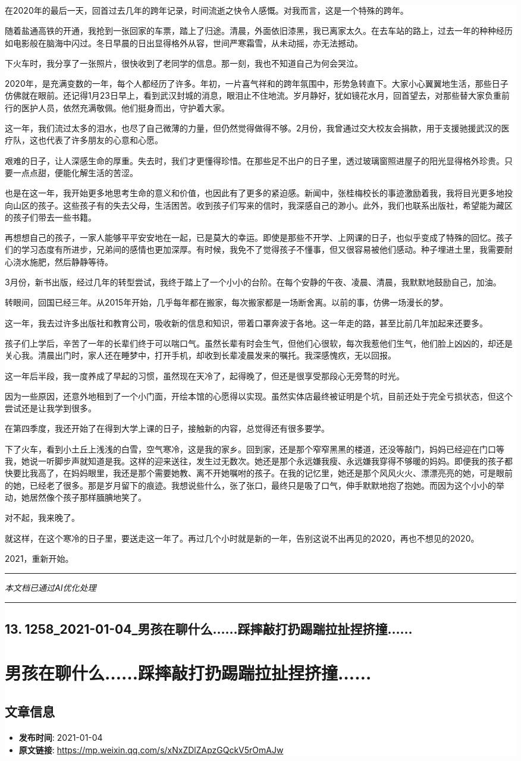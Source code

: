 在2020年的最后一天，回首过去几年的跨年记录，时间流逝之快令人感慨。对我而言，这是一个特殊的跨年。

随着盐通高铁的开通，我抢到一张回家的车票，踏上了归途。清晨，外面依旧漆黑，我已离家太久。在去车站的路上，过去一年的种种经历如电影般在脑海中闪过。冬日早晨的日出显得格外从容，世间严寒霜雪，从未动摇，亦无法撼动。

下火车时，我分享了一张照片，很快收到了老同学的信息。那一刻，我也不知道自己为何会哭泣。

2020年，是充满变数的一年，每个人都经历了许多。年初，一片喜气祥和的跨年氛围中，形势急转直下。大家小心翼翼地生活，那些日子仿佛就在眼前。还记得1月23日早上，看到武汉封城的消息，眼泪止不住地流。岁月静好，犹如镜花水月，回首望去，对那些替大家负重前行的医护人员，依然充满敬佩。他们挺身而出，守护着大家。

这一年，我们流过太多的泪水，也尽了自己微薄的力量，但仍然觉得做得不够。2月份，我曾通过交大校友会捐款，用于支援驰援武汉的医疗队，这也代表了许多朋友的心意和心愿。

艰难的日子，让人深感生命的厚重。失去时，我们才更懂得珍惜。在那些足不出户的日子里，透过玻璃窗照进屋子的阳光显得格外珍贵。只要一点点甜，便能化解生活的苦涩。

也是在这一年，我开始更多地思考生命的意义和价值，也因此有了更多的紧迫感。新闻中，张桂梅校长的事迹激励着我，我将目光更多地投向山区的孩子。这些孩子有的失去父母，生活困苦。收到孩子们写来的信时，我深感自己的渺小。此外，我们也联系出版社，希望能为藏区的孩子们带去一些书籍。

再想想自己的孩子，一家人能够平平安安地在一起，已是莫大的幸运。即使是那些不开学、上网课的日子，也似乎变成了特殊的回忆。孩子们的学习态度有所进步，兄弟间的感情也更加深厚。有时候，我免不了觉得孩子不懂事，但又很容易被他们感动。种子埋进土里，我需要耐心浇水施肥，然后静静等待。

3月份，新书出版，经过几年的转型尝试，我终于踏上了一个小小的台阶。在每个安静的午夜、凌晨、清晨，我默默地鼓励自己，加油。

转眼间，回国已经三年。从2015年开始，几乎每年都在搬家，每次搬家都是一场断舍离。以前的事，仿佛一场漫长的梦。

这一年，我去过许多出版社和教育公司，吸收新的信息和知识，带着口罩奔波于各地。这一年走的路，甚至比前几年加起来还要多。

孩子们上学后，辛苦了一年的长辈们终于可以喘口气。虽然长辈有时会生气，但他们心很软，每次我惹他们生气，他们脸上凶凶的，却还是关心我。清晨出门时，家人还在睡梦中，打开手机，却收到长辈凌晨发来的嘱托。我深感愧疚，无以回报。

这一年后半段，我一度养成了早起的习惯，虽然现在天冷了，起得晚了，但还是很享受那段心无旁骛的时光。

因为一些原因，还意外地租到了一个小门面，开绘本馆的心愿得以实现。虽然实体店最终被证明是个坑，目前还处于完全亏损状态，但这个尝试还是让我学到很多。

在第四季度，我还开始了在得到大学上课的日子，接触新的内容，总觉得还有很多要学。

下了火车，看到小土丘上浅浅的白雪，空气寒冷，这是我的家乡。回到家，还是那个窄窄黑黑的楼道，还没等敲门，妈妈已经迎在门口等我，她说一听脚步声就知道是我。这样的迎来送往，发生过无数次。她还是那个永远嫌我瘦、永远嫌我穿得不够暖的妈妈。即便我的孩子都快要比我高了，在妈妈眼里，我还是那个需要她教、离不开她嘱咐的孩子。在我的记忆里，她还是那个风风火火、漂漂亮亮的她，可是眼前的她，已经老了很多。那是岁月留下的痕迹。我想说些什么，张了张口，最终只是吸了口气，伸手默默地抱了抱她。而因为这个小小的举动，她居然像个孩子那样腼腆地笑了。

对不起，我来晚了。

就这样，在这个寒冷的日子里，要送走这一年了。再过几个小时就是新的一年，告别这说不出再见的2020，再也不想见的2020。

2021，重新开始。


---
*本文档已通过AI优化处理*


---


## 13. 1258_2021-01-04_男孩在聊什么……踩摔敲打扔踢踹拉扯捏挤撞……

# 男孩在聊什么……踩摔敲打扔踢踹拉扯捏挤撞……

## 文章信息
- **发布时间**: 2021-01-04
- **原文链接**: https://mp.weixin.qq.com/s/xNxZDlZApzGQckV5rOmAJw
